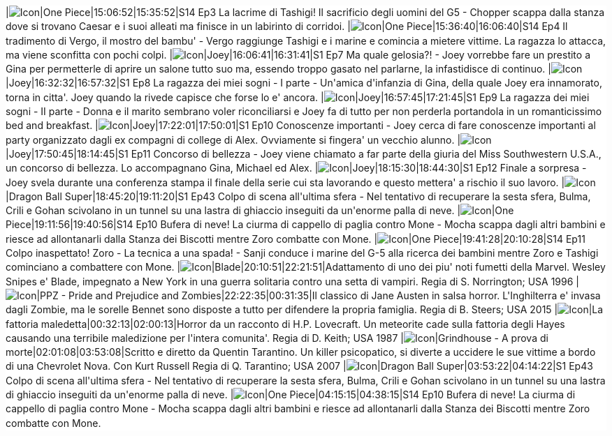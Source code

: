 |![Icon](https://guidatv.sky.it/uuid/0245539c-f2fb-49f3-a734-15bcdf61744e/cover?md5ChecksumParam=961536cafb765db043427253fe2fddc6)|One Piece|15:06:52|15:35:52|S14 Ep3 La lacrime di Tashigi! Il sacrificio degli uomini del G5 - Chopper scappa dalla stanza dove si trovano Caesar e i suoi alleati ma finisce in un labirinto di corridoi.
|![Icon](https://guidatv.sky.it/uuid/0dd2ec9b-0c2e-489d-9686-187fccfc87a4/cover?md5ChecksumParam=961536cafb765db043427253fe2fddc6)|One Piece|15:36:40|16:06:40|S14 Ep4 Il tradimento di Vergo, il mostro del bambu&#039; - Vergo raggiunge Tashigi e i marine e comincia a mietere vittime. La ragazza lo attacca, ma viene sconfitta con pochi colpi.
|![Icon](https://guidatv.sky.it/uuid/670d40e3-68b5-471f-b8c0-6980346a5c1d/cover?md5ChecksumParam=f34235aedfe1ad4ccd3e9c46c2c569ae)|Joey|16:06:41|16:31:41|S1 Ep7 Ma quale gelosia?! - Joey vorrebbe fare un prestito a Gina per permetterle di aprire un salone tutto suo ma, essendo troppo gasato nel parlarne, la infastidisce di continuo.
|![Icon](https://guidatv.sky.it/uuid/895a8998-1e0c-4cf4-8b0b-8ab6bc511586/cover?md5ChecksumParam=f34235aedfe1ad4ccd3e9c46c2c569ae)|Joey|16:32:32|16:57:32|S1 Ep8 La ragazza dei miei sogni - I parte - Un&#039;amica d&#039;infanzia di Gina, della quale Joey era innamorato, torna in citta&#039;. Joey quando la rivede capisce che forse lo e&#039; ancora.
|![Icon](https://guidatv.sky.it/uuid/756893c7-7240-4faf-9b40-de430630866c/cover?md5ChecksumParam=f34235aedfe1ad4ccd3e9c46c2c569ae)|Joey|16:57:45|17:21:45|S1 Ep9 La ragazza dei miei sogni - II parte - Donna e il marito sembrano voler riconciliarsi e Joey fa di tutto per non perderla portandola in un romanticissimo bed and breakfast.
|![Icon](https://guidatv.sky.it/uuid/e0f165f3-c3c3-46aa-8699-4777b4df9e3d/cover?md5ChecksumParam=f34235aedfe1ad4ccd3e9c46c2c569ae)|Joey|17:22:01|17:50:01|S1 Ep10 Conoscenze importanti - Joey cerca di fare conoscenze importanti al party organizzato dagli ex compagni di college di Alex. Ovviamente si fingera&#039; un vecchio alunno.
|![Icon](https://guidatv.sky.it/uuid/fcd09c2e-18e9-43fd-b4d1-9d14c2719073/cover?md5ChecksumParam=f34235aedfe1ad4ccd3e9c46c2c569ae)|Joey|17:50:45|18:14:45|S1 Ep11 Concorso di bellezza - Joey viene chiamato a far parte della giuria del Miss Southwestern U.S.A., un concorso di bellezza. Lo accompagnano Gina, Michael ed Alex.
|![Icon](https://guidatv.sky.it/uuid/ccd9520a-095c-4c4c-b4a7-1bb595a543cc/cover?md5ChecksumParam=f34235aedfe1ad4ccd3e9c46c2c569ae)|Joey|18:15:30|18:44:30|S1 Ep12 Finale a sorpresa - Joey svela durante una conferenza stampa il finale della serie cui sta lavorando e questo mettera&#039; a rischio il suo lavoro.
|![Icon](https://guidatv.sky.it/uuid/25b91e0c-c89c-459e-9062-8e6f50d5ca7e/cover?md5ChecksumParam=2ac57524f540e433cfa12777174963c2)|Dragon Ball Super|18:45:20|19:11:20|S1 Ep43 Colpo di scena all&#039;ultima sfera - Nel tentativo di recuperare la sesta sfera, Bulma, Crili e Gohan scivolano in un tunnel su una lastra di ghiaccio inseguiti da un&#039;enorme palla di neve.
|![Icon](https://guidatv.sky.it/uuid/93126d45-3bf3-48c1-83fb-6a439bcc6a17/cover?md5ChecksumParam=961536cafb765db043427253fe2fddc6)|One Piece|19:11:56|19:40:56|S14 Ep10 Bufera di neve! La ciurma di cappello di paglia contro Mone - Mocha scappa dagli altri bambini e riesce ad allontanarli dalla Stanza dei Biscotti mentre Zoro combatte con Mone.
|![Icon](https://guidatv.sky.it/uuid/d1d1a832-c402-4dbd-90ce-d84e0e58329c/cover?md5ChecksumParam=961536cafb765db043427253fe2fddc6)|One Piece|19:41:28|20:10:28|S14 Ep11 Colpo inaspettato! Zoro - La tecnica a una spada! - Sanji conduce i marine del G-5 alla ricerca dei bambini mentre Zoro e Tashigi cominciano a combattere con Mone.
|![Icon](https://guidatv.sky.it/uuid/ca51783a-bbed-42fd-8a32-4aa3a2dddbea/cover?md5ChecksumParam=7ff22056bc1b06f94891c9b21173365c)|Blade|20:10:51|22:21:51|Adattamento di uno dei piu&#039; noti fumetti della Marvel. Wesley Snipes e&#039; Blade, impegnato a New York in una guerra solitaria contro una setta di vampiri. Regia di S. Norrington; USA 1996
|![Icon](https://guidatv.sky.it/uuid/778772f5-737a-4148-9cb8-1a20ae802aee/cover?md5ChecksumParam=ac1b0683b7b3dfd4422a27aea32409b5)|PPZ - Pride and Prejudice and Zombies|22:22:35|00:31:35|Il classico di Jane Austen in salsa horror. L&#039;Inghilterra e&#039; invasa dagli Zombie, ma le sorelle Bennet sono disposte a tutto per difendere la propria famiglia. Regia di B. Steers; USA 2015
|![Icon](https://guidatv.sky.it/uuid/a6f36387-c20c-4731-b465-cf419439655a/cover?md5ChecksumParam=12cd5ff071b81ec1a14a0aea356bb0d3)|La fattoria maledetta|00:32:13|02:00:13|Horror da un racconto di H.P. Lovecraft. Un meteorite cade sulla fattoria degli Hayes causando una terribile maledizione per l&#039;intera comunita&#039;. Regia di D. Keith; USA 1987
|![Icon](https://guidatv.sky.it/uuid/a21a4f9e-0ee0-4395-8049-cc0a89405baa/cover?md5ChecksumParam=4241e7792db0fe1649200097c921f037)|Grindhouse - A prova di morte|02:01:08|03:53:08|Scritto e diretto da Quentin Tarantino. Un killer psicopatico, si diverte a uccidere le sue vittime a bordo di una Chevrolet Nova. Con Kurt Russell Regia di Q. Tarantino; USA 2007
|![Icon](https://guidatv.sky.it/uuid/25b91e0c-c89c-459e-9062-8e6f50d5ca7e/cover?md5ChecksumParam=2ac57524f540e433cfa12777174963c2)|Dragon Ball Super|03:53:22|04:14:22|S1 Ep43 Colpo di scena all&#039;ultima sfera - Nel tentativo di recuperare la sesta sfera, Bulma, Crili e Gohan scivolano in un tunnel su una lastra di ghiaccio inseguiti da un&#039;enorme palla di neve.
|![Icon](https://guidatv.sky.it/uuid/93126d45-3bf3-48c1-83fb-6a439bcc6a17/cover?md5ChecksumParam=961536cafb765db043427253fe2fddc6)|One Piece|04:15:15|04:38:15|S14 Ep10 Bufera di neve! La ciurma di cappello di paglia contro Mone - Mocha scappa dagli altri bambini e riesce ad allontanarli dalla Stanza dei Biscotti mentre Zoro combatte con Mone.